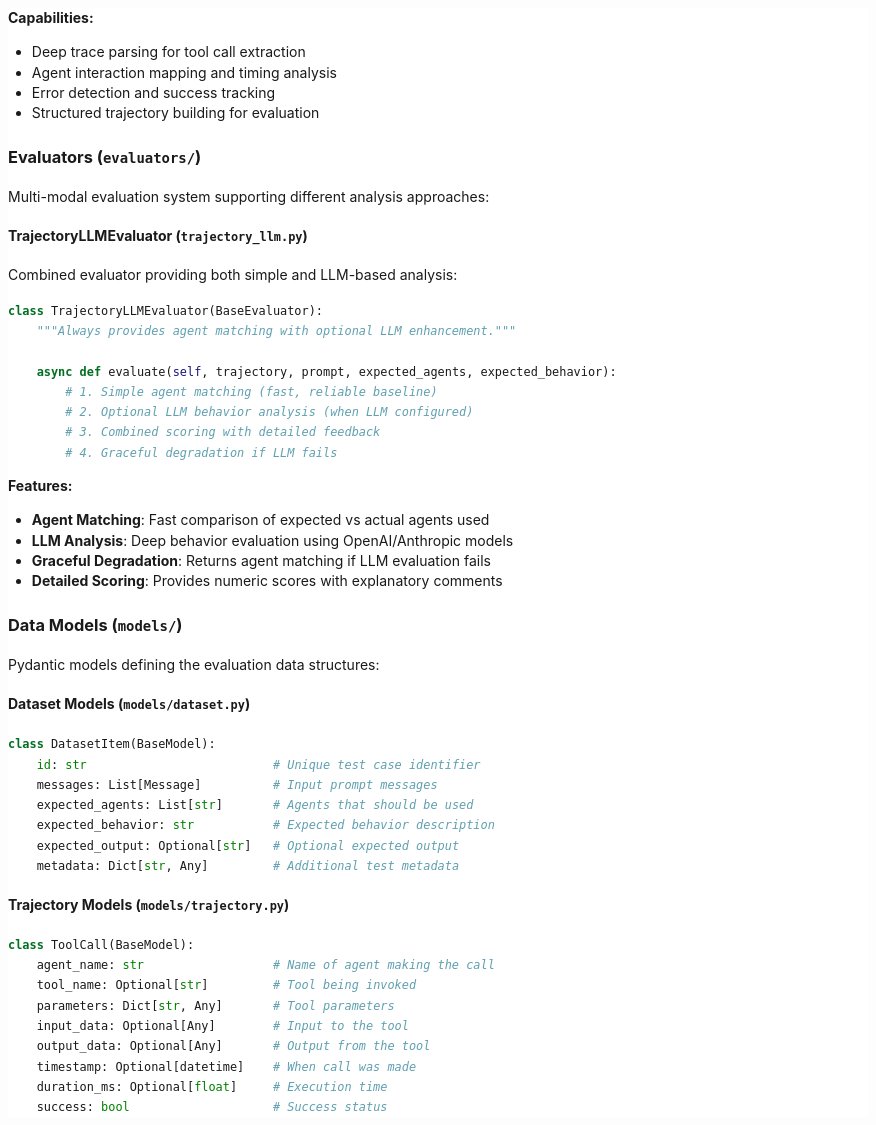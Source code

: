 **Capabilities:**
- Deep trace parsing for tool call extraction
- Agent interaction mapping and timing analysis  
- Error detection and success tracking
- Structured trajectory building for evaluation

### **Evaluators** (`evaluators/`)

Multi-modal evaluation system supporting different analysis approaches:

#### **TrajectoryLLMEvaluator** (`trajectory_llm.py`)
Combined evaluator providing both simple and LLM-based analysis:

```python
class TrajectoryLLMEvaluator(BaseEvaluator):
    """Always provides agent matching with optional LLM enhancement."""
    
    async def evaluate(self, trajectory, prompt, expected_agents, expected_behavior):
        # 1. Simple agent matching (fast, reliable baseline)
        # 2. Optional LLM behavior analysis (when LLM configured)
        # 3. Combined scoring with detailed feedback
        # 4. Graceful degradation if LLM fails
```

**Features:**
- **Agent Matching**: Fast comparison of expected vs actual agents used
- **LLM Analysis**: Deep behavior evaluation using OpenAI/Anthropic models
- **Graceful Degradation**: Returns agent matching if LLM evaluation fails
- **Detailed Scoring**: Provides numeric scores with explanatory comments

### **Data Models** (`models/`)

Pydantic models defining the evaluation data structures:

#### **Dataset Models** (`models/dataset.py`)
```python
class DatasetItem(BaseModel):
    id: str                          # Unique test case identifier
    messages: List[Message]          # Input prompt messages
    expected_agents: List[str]       # Agents that should be used
    expected_behavior: str           # Expected behavior description
    expected_output: Optional[str]   # Optional expected output
    metadata: Dict[str, Any]         # Additional test metadata
```

#### **Trajectory Models** (`models/trajectory.py`)
```python
class ToolCall(BaseModel):
    agent_name: str                  # Name of agent making the call
    tool_name: Optional[str]         # Tool being invoked
    parameters: Dict[str, Any]       # Tool parameters
    input_data: Optional[Any]        # Input to the tool
    output_data: Optional[Any]       # Output from the tool
    timestamp: Optional[datetime]    # When call was made
    duration_ms: Optional[float]     # Execution time
    success: bool                    # Success status
```
